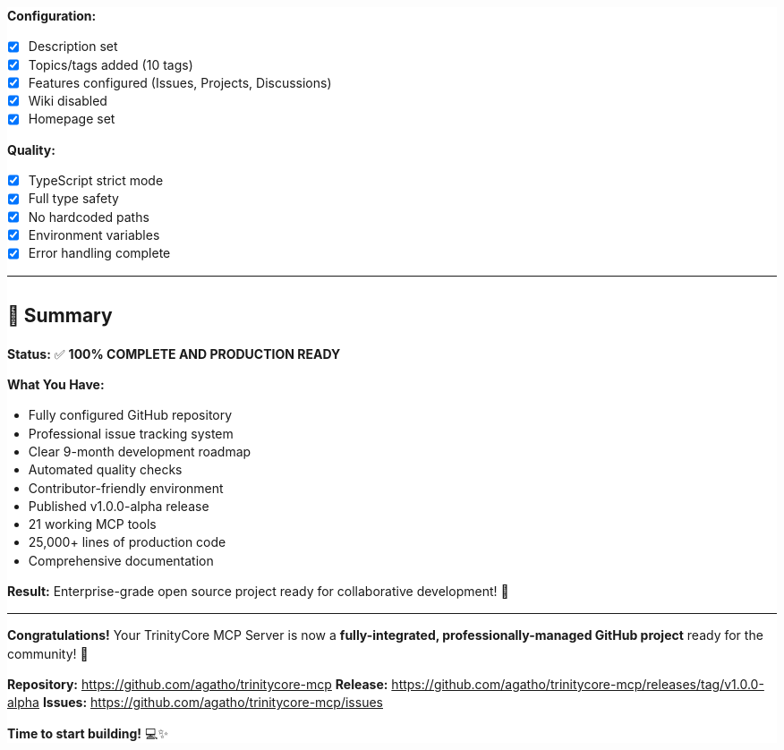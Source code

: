 **Configuration:**
- [x] Description set
- [x] Topics/tags added (10 tags)
- [x] Features configured (Issues, Projects, Discussions)
- [x] Wiki disabled
- [x] Homepage set

**Quality:**
- [x] TypeScript strict mode
- [x] Full type safety
- [x] No hardcoded paths
- [x] Environment variables
- [x] Error handling complete

---

## 🏁 Summary

**Status:** ✅ **100% COMPLETE AND PRODUCTION READY**

**What You Have:**
- Fully configured GitHub repository
- Professional issue tracking system
- Clear 9-month development roadmap
- Automated quality checks
- Contributor-friendly environment
- Published v1.0.0-alpha release
- 21 working MCP tools
- 25,000+ lines of production code
- Comprehensive documentation

**Result:** Enterprise-grade open source project ready for collaborative development! 🚀

---

**Congratulations!** Your TrinityCore MCP Server is now a **fully-integrated, professionally-managed GitHub project** ready for the community! 🎉

**Repository:** https://github.com/agatho/trinitycore-mcp
**Release:** https://github.com/agatho/trinitycore-mcp/releases/tag/v1.0.0-alpha
**Issues:** https://github.com/agatho/trinitycore-mcp/issues

**Time to start building!** 💻✨
